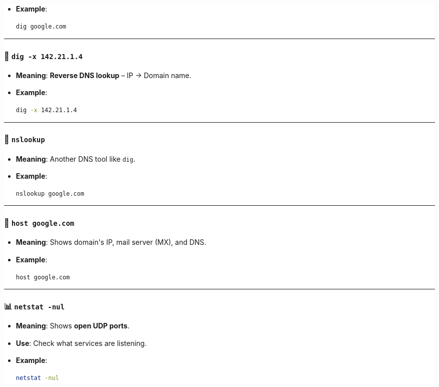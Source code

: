 - **Example**:
    
    ```bash
    dig google.com
    ```
    

---

### 🔁 `dig -x 142.21.1.4`

- **Meaning**: **Reverse DNS lookup** – IP → Domain name.
    
- **Example**:
    
    ```bash
    dig -x 142.21.1.4
    ```
    

---

### 🔎 `nslookup`

- **Meaning**: Another DNS tool like `dig`.
    
- **Example**:
    
    ```bash
    nslookup google.com
    ```
    

---

### 📨 `host google.com`

- **Meaning**: Shows domain's IP, mail server (MX), and DNS.
    
- **Example**:
    
    ```bash
    host google.com
    ```
    

---

### 📊 `netstat -nul`

- **Meaning**: Shows **open UDP ports**.
    
- **Use**: Check what services are listening.
    
- **Example**:
    
    ```bash
    netstat -nul
    ```
    